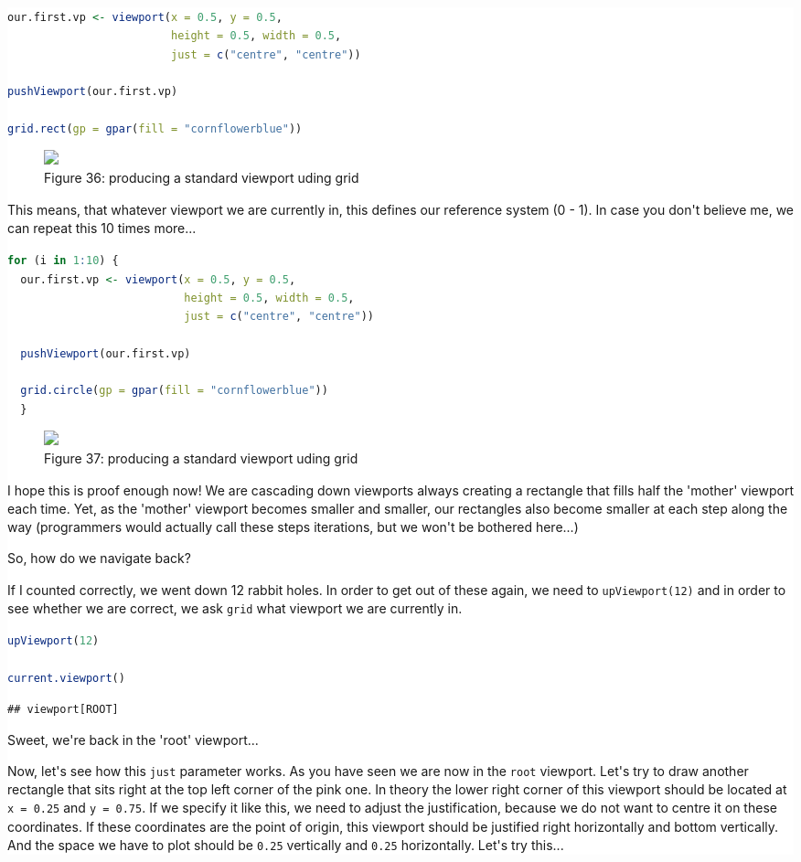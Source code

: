 
```r
our.first.vp <- viewport(x = 0.5, y = 0.5, 
                         height = 0.5, width = 0.5,
                         just = c("centre", "centre"))

pushViewport(our.first.vp)

grid.rect(gp = gpar(fill = "cornflowerblue"))
```

<figure><img src="figure/grid second vp.png"><figcaption>Figure 36: producing a standard viewport uding grid</figcaption></figure>


This means, that whatever viewport we are currently in, this defines our reference system (0 - 1). In case you don't believe me, we can repeat this 10 times more...


```r
for (i in 1:10) {
  our.first.vp <- viewport(x = 0.5, y = 0.5, 
                           height = 0.5, width = 0.5,
                           just = c("centre", "centre"))
  
  pushViewport(our.first.vp)
  
  grid.circle(gp = gpar(fill = "cornflowerblue"))
  }
```

<figure><img src="figure/grid several vps.png"><figcaption>Figure 37: producing a standard viewport uding grid</figcaption></figure>


I hope this is proof enough now! We are cascading down viewports always creating a rectangle that fills half the 'mother' viewport each time. Yet, as the 'mother' viewport becomes smaller and smaller, our rectangles also become smaller at each step along the way (programmers would actually call these steps iterations, but we won't be bothered here...)

So, how do we navigate back?

If I counted correctly, we went down 12 rabbit holes. In order to get out of these again, we need to `upViewport(12)` and in order to see whether we are correct, we ask ```grid``` what viewport we are currently in.



```r
upViewport(12)

current.viewport()
```

```
## viewport[ROOT]
```


Sweet, we're back in the 'root' viewport...

Now, let's see how this `just` parameter works. As you have seen we are now in the `root` viewport. Let's try to draw another rectangle that sits right at the top left corner of the pink one. In theory the lower right corner of this viewport should be located at `x = 0.25` and `y = 0.75`. If we specify it like this, we need to adjust the justification, because we do not want to centre it on these coordinates. If these coordinates are the point of origin, this viewport should be justified right horizontally and bottom vertically. And the space we have to plot should be `0.25` vertically and `0.25` horizontally. Let's try this...
